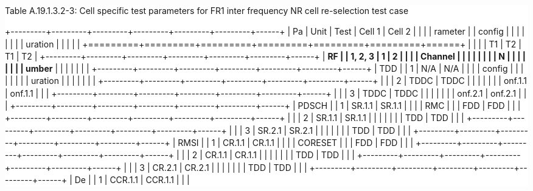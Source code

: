 Table A.19.1.3.2-3: Cell specific test parameters for FR1 inter
frequency NR cell re-selection test case

+---------+---------+---------+---------+---------+---------+------+
| Pa      | Unit    | Test    | Cell 1  | Cell 2  |         |      |
| rameter |         | config  |         |         |         |      |
|         |         | uration |         |         |         |      |
+=========+=========+=========+=========+=========+=========+======+
|         |         |         | T1      | T2      | T1      | T2   |
+---------+---------+---------+---------+---------+---------+------+
| **RF    |         | 1, 2, 3 | 1       | 2       |         |      |
| Channel |         |         |         |         |         |      |
| N       |         |         |         |         |         |      |
| umber** |         |         |         |         |         |      |
+---------+---------+---------+---------+---------+---------+------+
| TDD     |         | 1       | N/A     | N/A     |         |      |
| config  |         |         |         |         |         |      |
| uration |         |         |         |         |         |      |
+---------+---------+---------+---------+---------+---------+------+
|         |         | 2       | TDDC    | TDDC    |         |      |
|         |         |         | onf.1.1 | onf.1.1 |         |      |
+---------+---------+---------+---------+---------+---------+------+
|         |         | 3       | TDDC    | TDDC    |         |      |
|         |         |         | onf.2.1 | onf.2.1 |         |      |
+---------+---------+---------+---------+---------+---------+------+
| PDSCH   |         | 1       | SR.1.1  | SR.1.1  |         |      |
| RMC     |         |         | FDD     | FDD     |         |      |
+---------+---------+---------+---------+---------+---------+------+
|         |         | 2       | SR.1.1  | SR.1.1  |         |      |
|         |         |         | TDD     | TDD     |         |      |
+---------+---------+---------+---------+---------+---------+------+
|         |         | 3       | SR.2.1  | SR.2.1  |         |      |
|         |         |         | TDD     | TDD     |         |      |
+---------+---------+---------+---------+---------+---------+------+
| RMSI    |         | 1       | CR.1.1  | CR.1.1  |         |      |
| CORESET |         |         | FDD     | FDD     |         |      |
+---------+---------+---------+---------+---------+---------+------+
|         |         | 2       | CR.1.1  | CR.1.1  |         |      |
|         |         |         | TDD     | TDD     |         |      |
+---------+---------+---------+---------+---------+---------+------+
|         |         | 3       | CR.2.1  | CR.2.1  |         |      |
|         |         |         | TDD     | TDD     |         |      |
+---------+---------+---------+---------+---------+---------+------+
| De      |         | 1       | CCR.1.1 | CCR.1.1 |         |      |